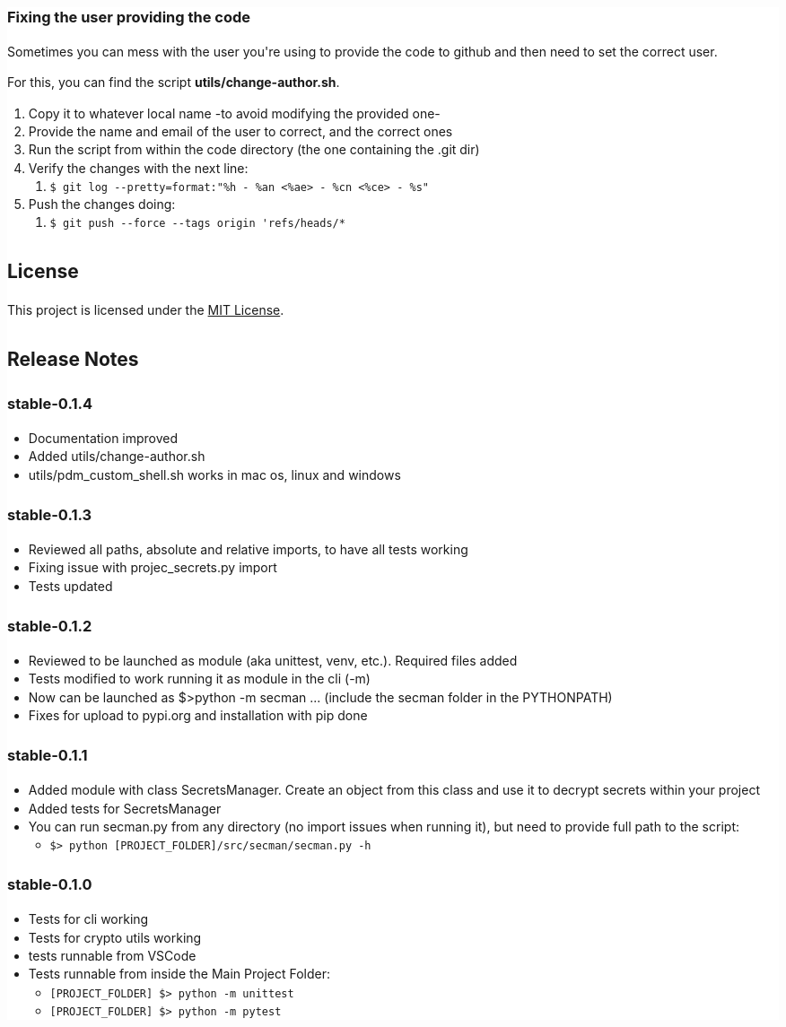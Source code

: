 ### Fixing the user providing the code

Sometimes you can mess with the user you're using to provide the code to github
and then need to set the correct user.

For this, you can find the script **utils/change-author.sh**.

1. Copy it to whatever local name -to avoid modifying the provided one-
2. Provide the name and email of the user to correct, and the correct ones
3. Run the script from within the code directory (the one containing the .git dir)
4. Verify the changes with the next line:
   1. `$ git log --pretty=format:"%h - %an <%ae> - %cn <%ce> - %s"`
5. Push the changes doing:
   1. `$ git push --force --tags origin 'refs/heads/*`

## License

This project is licensed under the [MIT License](https://github.com/rodested/secman/LICENSE).

## Release Notes

### stable-0.1.4
- Documentation improved
- Added utils/change-author.sh
- utils/pdm_custom_shell.sh works in mac os, linux and windows


### stable-0.1.3

- Reviewed all paths, absolute and relative imports, to have all tests working
- Fixing issue with projec_secrets.py import
- Tests updated

### stable-0.1.2

- Reviewed to be launched as module (aka unittest, venv, etc.). Required files added
- Tests modified to work running it as module in the cli (-m)
- Now can be launched as $>python -m secman ... (include the secman folder in the PYTHONPATH)
- Fixes for upload to pypi.org and installation with pip done

### stable-0.1.1

- Added module with class SecretsManager. Create an object from this class and use it to decrypt secrets within your project
- Added tests for SecretsManager
- You can run secman.py from any directory (no import issues when running it), but need to provide full path to the script:
  - ```$> python [PROJECT_FOLDER]/src/secman/secman.py -h```

### stable-0.1.0

- Tests for cli working
- Tests for crypto utils working
- tests runnable from VSCode
- Tests runnable from inside the Main Project Folder:
  - ```[PROJECT_FOLDER] $> python -m unittest```
  - ```[PROJECT_FOLDER] $> python -m pytest```
